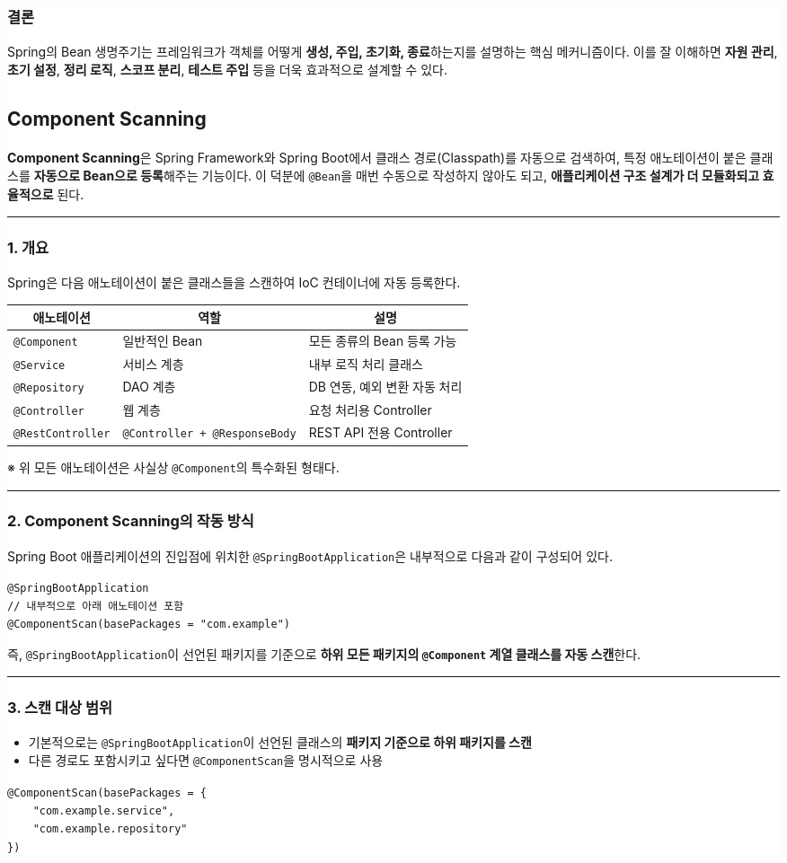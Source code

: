### 결론

Spring의 Bean 생명주기는 프레임워크가 객체를 어떻게 **생성, 주입, 초기화, 종료**하는지를 설명하는 핵심 메커니즘이다.
 이를 잘 이해하면 **자원 관리**, **초기 설정**, **정리 로직**, **스코프 분리**, **테스트 주입** 등을 더욱 효과적으로 설계할 수 있다.

## Component Scanning

**Component Scanning**은 Spring Framework와 Spring Boot에서 클래스 경로(Classpath)를 자동으로 검색하여,
 특정 애노테이션이 붙은 클래스를 **자동으로 Bean으로 등록**해주는 기능이다.
 이 덕분에 `@Bean`을 매번 수동으로 작성하지 않아도 되고, **애플리케이션 구조 설계가 더 모듈화되고 효율적으로** 된다.

------

### 1. 개요

Spring은 다음 애노테이션이 붙은 클래스들을 스캔하여 IoC 컨테이너에 자동 등록한다.

| 애노테이션        | 역할                          | 설명                         |
| ----------------- | ----------------------------- | ---------------------------- |
| `@Component`      | 일반적인 Bean                 | 모든 종류의 Bean 등록 가능   |
| `@Service`        | 서비스 계층                   | 내부 로직 처리 클래스        |
| `@Repository`     | DAO 계층                      | DB 연동, 예외 변환 자동 처리 |
| `@Controller`     | 웹 계층                       | 요청 처리용 Controller       |
| `@RestController` | `@Controller + @ResponseBody` | REST API 전용 Controller     |

※ 위 모든 애노테이션은 사실상 `@Component`의 특수화된 형태다.

------

### 2. Component Scanning의 작동 방식

Spring Boot 애플리케이션의 진입점에 위치한 `@SpringBootApplication`은 내부적으로 다음과 같이 구성되어 있다.

```
@SpringBootApplication
// 내부적으로 아래 애노테이션 포함
@ComponentScan(basePackages = "com.example")
```

즉, `@SpringBootApplication`이 선언된 패키지를 기준으로 **하위 모든 패키지의 `@Component` 계열 클래스를 자동 스캔**한다.

------

### 3. 스캔 대상 범위

- 기본적으로는 `@SpringBootApplication`이 선언된 클래스의 **패키지 기준으로 하위 패키지를 스캔**
- 다른 경로도 포함시키고 싶다면 `@ComponentScan`을 명시적으로 사용

```
@ComponentScan(basePackages = {
    "com.example.service",
    "com.example.repository"
})
```
